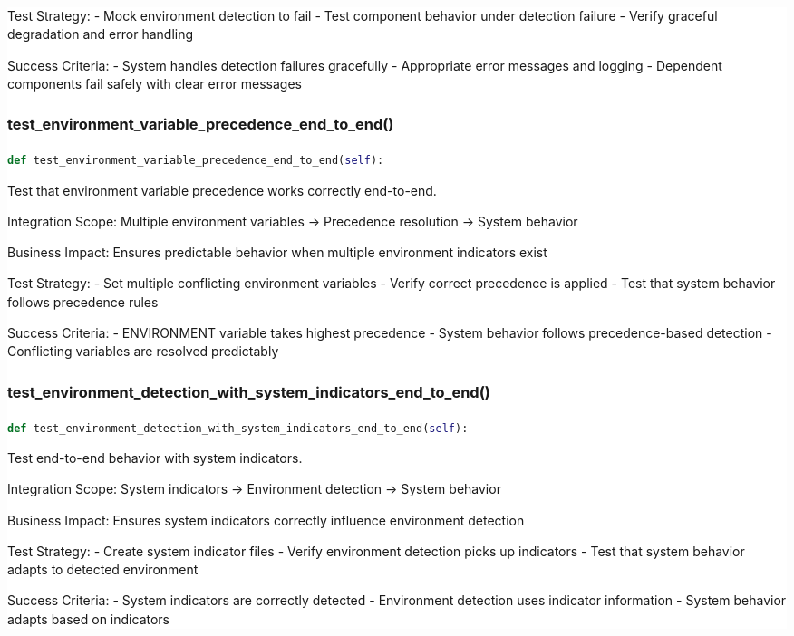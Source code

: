 Test Strategy:
    - Mock environment detection to fail
    - Test component behavior under detection failure
    - Verify graceful degradation and error handling

Success Criteria:
    - System handles detection failures gracefully
    - Appropriate error messages and logging
    - Dependent components fail safely with clear error messages

### test_environment_variable_precedence_end_to_end()

```python
def test_environment_variable_precedence_end_to_end(self):
```

Test that environment variable precedence works correctly end-to-end.

Integration Scope:
    Multiple environment variables → Precedence resolution → System behavior

Business Impact:
    Ensures predictable behavior when multiple environment indicators exist

Test Strategy:
    - Set multiple conflicting environment variables
    - Verify correct precedence is applied
    - Test that system behavior follows precedence rules

Success Criteria:
    - ENVIRONMENT variable takes highest precedence
    - System behavior follows precedence-based detection
    - Conflicting variables are resolved predictably

### test_environment_detection_with_system_indicators_end_to_end()

```python
def test_environment_detection_with_system_indicators_end_to_end(self):
```

Test end-to-end behavior with system indicators.

Integration Scope:
    System indicators → Environment detection → System behavior

Business Impact:
    Ensures system indicators correctly influence environment detection

Test Strategy:
    - Create system indicator files
    - Verify environment detection picks up indicators
    - Test that system behavior adapts to detected environment

Success Criteria:
    - System indicators are correctly detected
    - Environment detection uses indicator information
    - System behavior adapts based on indicators
